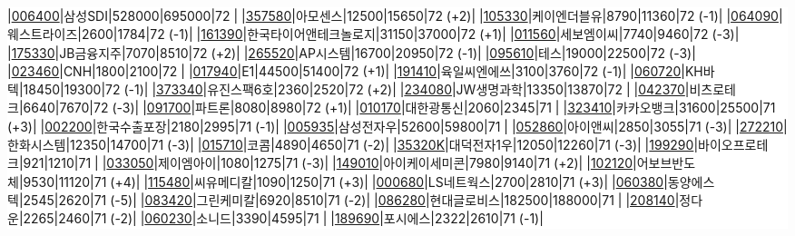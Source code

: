 |[006400](https://finance.daum.net/quotes/A006400)|삼성SDI|528000|695000|72 |
|[357580](https://finance.daum.net/quotes/A357580)|아모센스|12500|15650|72 (+2)|
|[105330](https://finance.daum.net/quotes/A105330)|케이엔더블유|8790|11360|72 (-1)|
|[064090](https://finance.daum.net/quotes/A064090)|웨스트라이즈|2600|1784|72 (-1)|
|[161390](https://finance.daum.net/quotes/A161390)|한국타이어앤테크놀로지|31150|37000|72 (+1)|
|[011560](https://finance.daum.net/quotes/A011560)|세보엠이씨|7740|9460|72 (-3)|
|[175330](https://finance.daum.net/quotes/A175330)|JB금융지주|7070|8510|72 (+2)|
|[265520](https://finance.daum.net/quotes/A265520)|AP시스템|16700|20950|72 (-1)|
|[095610](https://finance.daum.net/quotes/A095610)|테스|19000|22500|72 (-3)|
|[023460](https://finance.daum.net/quotes/A023460)|CNH|1800|2100|72 |
|[017940](https://finance.daum.net/quotes/A017940)|E1|44500|51400|72 (+1)|
|[191410](https://finance.daum.net/quotes/A191410)|육일씨엔에쓰|3100|3760|72 (-1)|
|[060720](https://finance.daum.net/quotes/A060720)|KH바텍|18450|19300|72 (-1)|
|[373340](https://finance.daum.net/quotes/A373340)|유진스팩6호|2360|2520|72 (+2)|
|[234080](https://finance.daum.net/quotes/A234080)|JW생명과학|13350|13870|72 |
|[042370](https://finance.daum.net/quotes/A042370)|비츠로테크|6640|7670|72 (-3)|
|[091700](https://finance.daum.net/quotes/A091700)|파트론|8080|8980|72 (+1)|
|[010170](https://finance.daum.net/quotes/A010170)|대한광통신|2060|2345|71 |
|[323410](https://finance.daum.net/quotes/A323410)|카카오뱅크|31600|25500|71 (+3)|
|[002200](https://finance.daum.net/quotes/A002200)|한국수출포장|2180|2995|71 (-1)|
|[005935](https://finance.daum.net/quotes/A005935)|삼성전자우|52600|59800|71 |
|[052860](https://finance.daum.net/quotes/A052860)|아이앤씨|2850|3055|71 (-3)|
|[272210](https://finance.daum.net/quotes/A272210)|한화시스템|12350|14700|71 (-3)|
|[015710](https://finance.daum.net/quotes/A015710)|코콤|4890|4650|71 (-2)|
|[35320K](https://finance.daum.net/quotes/A35320K)|대덕전자1우|12050|12260|71 (-3)|
|[199290](https://finance.daum.net/quotes/A199290)|바이오프로테크|921|1210|71 |
|[033050](https://finance.daum.net/quotes/A033050)|제이엠아이|1080|1275|71 (-3)|
|[149010](https://finance.daum.net/quotes/A149010)|아이케이세미콘|7980|9140|71 (+2)|
|[102120](https://finance.daum.net/quotes/A102120)|어보브반도체|9530|11120|71 (+4)|
|[115480](https://finance.daum.net/quotes/A115480)|씨유메디칼|1090|1250|71 (+3)|
|[000680](https://finance.daum.net/quotes/A000680)|LS네트웍스|2700|2810|71 (+3)|
|[060380](https://finance.daum.net/quotes/A060380)|동양에스텍|2545|2620|71 (-5)|
|[083420](https://finance.daum.net/quotes/A083420)|그린케미칼|6920|8510|71 (-2)|
|[086280](https://finance.daum.net/quotes/A086280)|현대글로비스|182500|188000|71 |
|[208140](https://finance.daum.net/quotes/A208140)|정다운|2265|2460|71 (-2)|
|[060230](https://finance.daum.net/quotes/A060230)|소니드|3390|4595|71 |
|[189690](https://finance.daum.net/quotes/A189690)|포시에스|2322|2610|71 (-1)|
